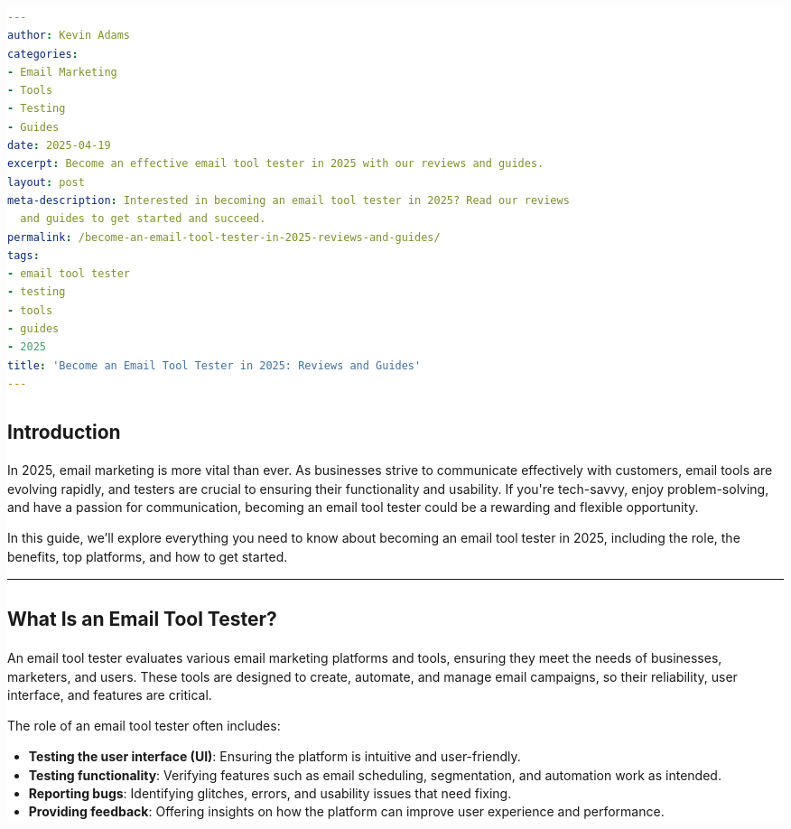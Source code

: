 ```yaml
---
author: Kevin Adams
categories:
- Email Marketing
- Tools
- Testing
- Guides
date: 2025-04-19
excerpt: Become an effective email tool tester in 2025 with our reviews and guides.
layout: post
meta-description: Interested in becoming an email tool tester in 2025? Read our reviews
  and guides to get started and succeed.
permalink: /become-an-email-tool-tester-in-2025-reviews-and-guides/
tags:
- email tool tester
- testing
- tools
- guides
- 2025
title: 'Become an Email Tool Tester in 2025: Reviews and Guides'
---
```




## Introduction

In 2025, email marketing is more vital than ever. As businesses strive to communicate effectively with customers, email tools are evolving rapidly, and testers are crucial to ensuring their functionality and usability. If you're tech-savvy, enjoy problem-solving, and have a passion for communication, becoming an email tool tester could be a rewarding and flexible opportunity.

In this guide, we’ll explore everything you need to know about becoming an email tool tester in 2025, including the role, the benefits, top platforms, and how to get started.

---

## What Is an Email Tool Tester?

An email tool tester evaluates various email marketing platforms and tools, ensuring they meet the needs of businesses, marketers, and users. These tools are designed to create, automate, and manage email campaigns, so their reliability, user interface, and features are critical.

The role of an email tool tester often includes:

- **Testing the user interface (UI)**: Ensuring the platform is intuitive and user-friendly.
- **Testing functionality**: Verifying features such as email scheduling, segmentation, and automation work as intended.
- **Reporting bugs**: Identifying glitches, errors, and usability issues that need fixing.
- **Providing feedback**: Offering insights on how the platform can improve user experience and performance.
